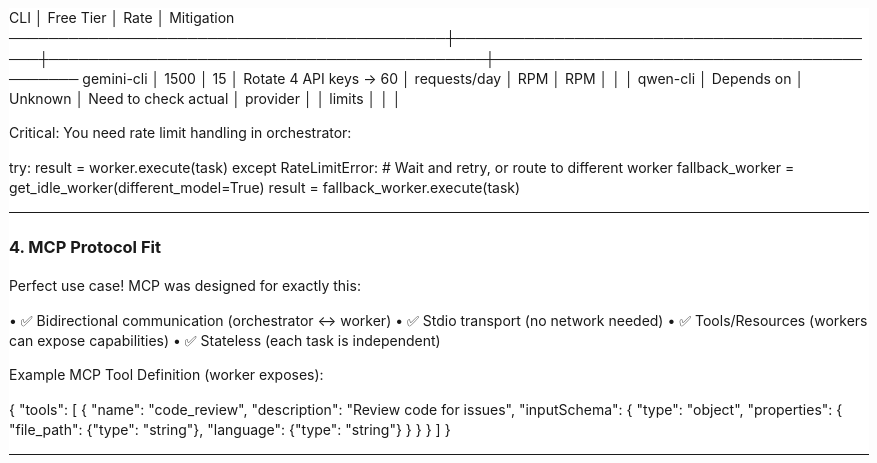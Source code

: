  CLI                                        │ Free Tier                                  │ Rate                                       │ Mitigation
────────────────────────────────────────────┼────────────────────────────────────────────┼────────────────────────────────────────────┼────────────────────────────────────────────
 gemini-cli                                 │ 1500                                       │ 15                                         │ Rotate 4 API keys → 60
                                            │  requests/day                              │  RPM                                       │  RPM
                                            │                                            │                                            │
 qwen-cli                                   │ Depends on                                 │ Unknown                                    │ Need to check actual
                                            │  provider                                  │                                            │  limits
                                            │                                            │                                            │


Critical: You need rate limit handling in orchestrator:

try:
    result = worker.execute(task)
except RateLimitError:
    # Wait and retry, or route to different worker
    fallback_worker = get_idle_worker(different_model=True)
    result = fallback_worker.execute(task)

---

### 4. MCP Protocol Fit

Perfect use case! MCP was designed for exactly this:

• ✅ Bidirectional communication (orchestrator ↔ worker)
• ✅ Stdio transport (no network needed)
• ✅ Tools/Resources (workers can expose capabilities)
• ✅ Stateless (each task is independent)

Example MCP Tool Definition (worker exposes):

{
  "tools": [
    {
      "name": "code_review",
      "description": "Review code for issues",
      "inputSchema": {
        "type": "object",
        "properties": {
          "file_path": {"type": "string"},
          "language": {"type": "string"}
        }
      }
    }
  ]
}

---

